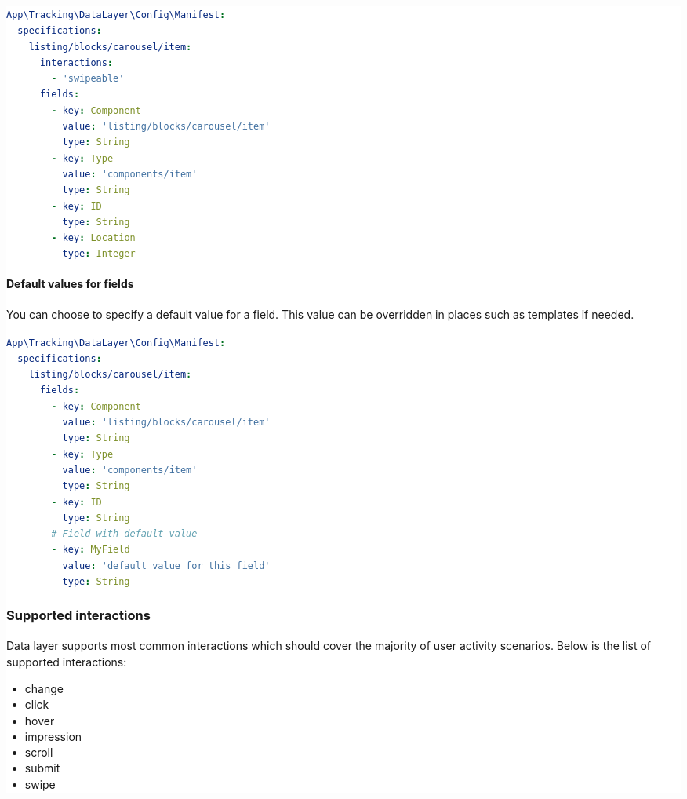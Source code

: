 ```yaml
App\Tracking\DataLayer\Config\Manifest:
  specifications:
    listing/blocks/carousel/item:
      interactions:
        - 'swipeable'
      fields:
        - key: Component
          value: 'listing/blocks/carousel/item'
          type: String
        - key: Type
          value: 'components/item'
          type: String
        - key: ID
          type: String
        - key: Location
          type: Integer
```

#### Default values for fields

You can choose to specify a default value for a field.
This value can be overridden in places such as templates if needed.

```yaml
App\Tracking\DataLayer\Config\Manifest:
  specifications:
    listing/blocks/carousel/item:
      fields:
        - key: Component
          value: 'listing/blocks/carousel/item'
          type: String
        - key: Type
          value: 'components/item'
          type: String
        - key: ID
          type: String
        # Field with default value
        - key: MyField
          value: 'default value for this field'
          type: String
```

### Supported interactions

Data layer supports most common interactions which should cover the majority of user activity scenarios.
Below is the list of supported interactions:

* change
* click
* hover
* impression
* scroll
* submit
* swipe
